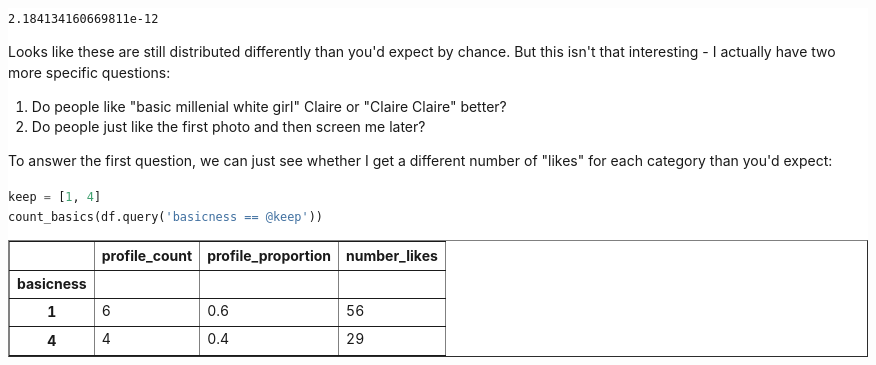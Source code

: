


    2.184134160669811e-12



Looks like these are still distributed differently than you'd expect by chance. But this isn't that interesting - I actually have two more specific questions:

1. Do people like "basic millenial white girl" Claire or "Claire Claire" better?   
2. Do people just like the first photo and then screen me later?

To answer the first question, we can just see whether I get a different number of "likes" for each category than you'd expect:


```python
keep = [1, 4]
count_basics(df.query('basicness == @keep'))
```




<div>
<style scoped>
    .dataframe tbody tr th:only-of-type {
        vertical-align: middle;
    }

    .dataframe tbody tr th {
        vertical-align: top;
    }

    .dataframe thead th {
        text-align: right;
    }
</style>
<table border="1" class="dataframe">
  <thead>
    <tr style="text-align: right;">
      <th></th>
      <th>profile_count</th>
      <th>profile_proportion</th>
      <th>number_likes</th>
    </tr>
    <tr>
      <th>basicness</th>
      <th></th>
      <th></th>
      <th></th>
    </tr>
  </thead>
  <tbody>
    <tr>
      <th>1</th>
      <td>6</td>
      <td>0.6</td>
      <td>56</td>
    </tr>
    <tr>
      <th>4</th>
      <td>4</td>
      <td>0.4</td>
      <td>29</td>
    </tr>
  </tbody>
</table>
</div>

